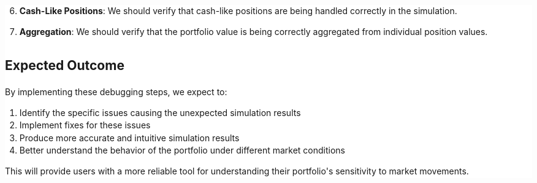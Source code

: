 6. **Cash-Like Positions**: We should verify that cash-like positions are being handled correctly in the simulation.

7. **Aggregation**: We should verify that the portfolio value is being correctly aggregated from individual position values.

## Expected Outcome

By implementing these debugging steps, we expect to:

1. Identify the specific issues causing the unexpected simulation results
2. Implement fixes for these issues
3. Produce more accurate and intuitive simulation results
4. Better understand the behavior of the portfolio under different market conditions

This will provide users with a more reliable tool for understanding their portfolio's sensitivity to market movements.
